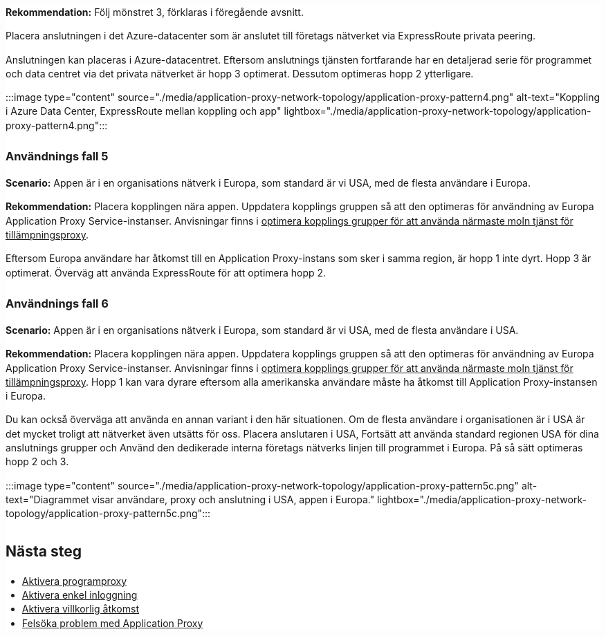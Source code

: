 **Rekommendation:** Följ mönstret 3, förklaras i föregående avsnitt.

Placera anslutningen i det Azure-datacenter som är anslutet till företags nätverket via ExpressRoute privata peering.

Anslutningen kan placeras i Azure-datacentret. Eftersom anslutnings tjänsten fortfarande har en detaljerad serie för programmet och data centret via det privata nätverket är hopp 3 optimerat. Dessutom optimeras hopp 2 ytterligare.

:::image type="content" source="./media/application-proxy-network-topology/application-proxy-pattern4.png" alt-text="Koppling i Azure Data Center, ExpressRoute mellan koppling och app" lightbox="./media/application-proxy-network-topology/application-proxy-pattern4.png":::

### <a name="use-case-5"></a>Användnings fall 5

**Scenario:** Appen är i en organisations nätverk i Europa, som standard är vi USA, med de flesta användare i Europa.

**Rekommendation:** Placera kopplingen nära appen. Uppdatera kopplings gruppen så att den optimeras för användning av Europa Application Proxy Service-instanser. Anvisningar finns i [optimera kopplings grupper för att använda närmaste moln tjänst för tillämpningsproxy](application-proxy-network-topology.md#optimize-connector-groups-to-use-closest-application-proxy-cloud-service-preview).

Eftersom Europa användare har åtkomst till en Application Proxy-instans som sker i samma region, är hopp 1 inte dyrt. Hopp 3 är optimerat. Överväg att använda ExpressRoute för att optimera hopp 2.

### <a name="use-case-6"></a>Användnings fall 6

**Scenario:** Appen är i en organisations nätverk i Europa, som standard är vi USA, med de flesta användare i USA.

**Rekommendation:** Placera kopplingen nära appen. Uppdatera kopplings gruppen så att den optimeras för användning av Europa Application Proxy Service-instanser. Anvisningar finns i [optimera kopplings grupper för att använda närmaste moln tjänst för tillämpningsproxy](application-proxy-network-topology.md#optimize-connector-groups-to-use-closest-application-proxy-cloud-service-preview). Hopp 1 kan vara dyrare eftersom alla amerikanska användare måste ha åtkomst till Application Proxy-instansen i Europa.

Du kan också överväga att använda en annan variant i den här situationen. Om de flesta användare i organisationen är i USA är det mycket troligt att nätverket även utsätts för oss. Placera anslutaren i USA, Fortsätt att använda standard regionen USA för dina anslutnings grupper och Använd den dedikerade interna företags nätverks linjen till programmet i Europa. På så sätt optimeras hopp 2 och 3.

:::image type="content" source="./media/application-proxy-network-topology/application-proxy-pattern5c.png" alt-text="Diagrammet visar användare, proxy och anslutning i USA, appen i Europa." lightbox="./media/application-proxy-network-topology/application-proxy-pattern5c.png":::

## <a name="next-steps"></a>Nästa steg

- [Aktivera programproxy](application-proxy-add-on-premises-application.md)
- [Aktivera enkel inloggning](application-proxy-configure-single-sign-on-with-kcd.md)
- [Aktivera villkorlig åtkomst](application-proxy-integrate-with-sharepoint-server.md)
- [Felsöka problem med Application Proxy](application-proxy-troubleshoot.md)
